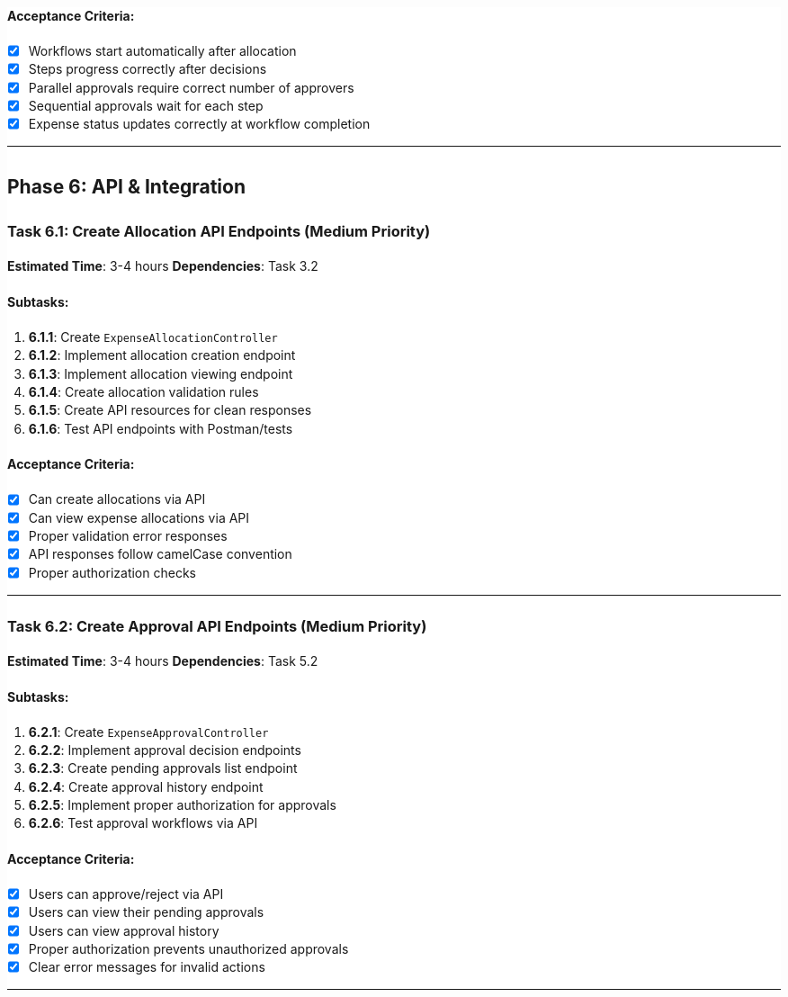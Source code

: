 #### Acceptance Criteria:
- [x] Workflows start automatically after allocation
- [x] Steps progress correctly after decisions
- [x] Parallel approvals require correct number of approvers
- [x] Sequential approvals wait for each step
- [x] Expense status updates correctly at workflow completion

---

## Phase 6: API & Integration

### Task 6.1: Create Allocation API Endpoints (Medium Priority)
**Estimated Time**: 3-4 hours
**Dependencies**: Task 3.2

#### Subtasks:
1. **6.1.1**: Create `ExpenseAllocationController`
2. **6.1.2**: Implement allocation creation endpoint
3. **6.1.3**: Implement allocation viewing endpoint
4. **6.1.4**: Create allocation validation rules
5. **6.1.5**: Create API resources for clean responses
6. **6.1.6**: Test API endpoints with Postman/tests

#### Acceptance Criteria:
- [x] Can create allocations via API
- [x] Can view expense allocations via API  
- [x] Proper validation error responses
- [x] API responses follow camelCase convention
- [x] Proper authorization checks

---

### Task 6.2: Create Approval API Endpoints (Medium Priority)
**Estimated Time**: 3-4 hours
**Dependencies**: Task 5.2

#### Subtasks:
1. **6.2.1**: Create `ExpenseApprovalController`
2. **6.2.2**: Implement approval decision endpoints
3. **6.2.3**: Create pending approvals list endpoint
4. **6.2.4**: Create approval history endpoint
5. **6.2.5**: Implement proper authorization for approvals
6. **6.2.6**: Test approval workflows via API

#### Acceptance Criteria:
- [x] Users can approve/reject via API
- [x] Users can view their pending approvals
- [x] Users can view approval history
- [x] Proper authorization prevents unauthorized approvals
- [x] Clear error messages for invalid actions

---
